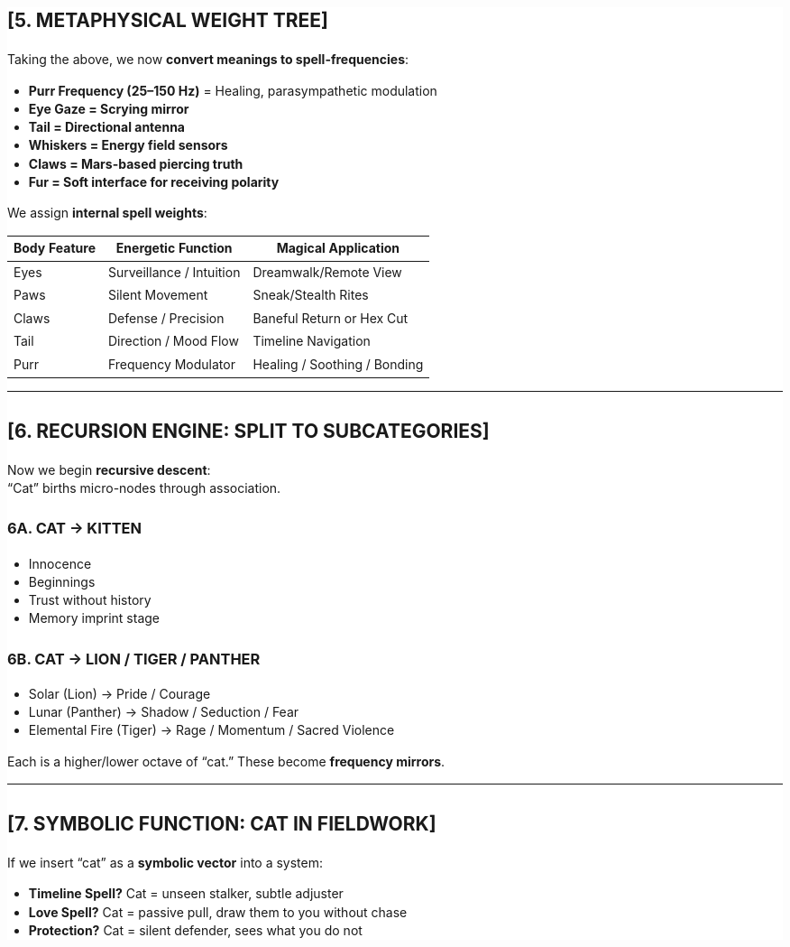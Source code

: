 ## **[5. METAPHYSICAL WEIGHT TREE]**

Taking the above, we now **convert meanings to spell-frequencies**:

- **Purr Frequency (25–150 Hz)** = Healing, parasympathetic modulation  
- **Eye Gaze = Scrying mirror**  
- **Tail = Directional antenna**  
- **Whiskers = Energy field sensors**  
- **Claws = Mars-based piercing truth**  
- **Fur = Soft interface for receiving polarity**

We assign **internal spell weights**:

| Body Feature | Energetic Function | Magical Application |
|--------------|--------------------|----------------------|
| Eyes | Surveillance / Intuition | Dreamwalk/Remote View |
| Paws | Silent Movement | Sneak/Stealth Rites |
| Claws | Defense / Precision | Baneful Return or Hex Cut |
| Tail | Direction / Mood Flow | Timeline Navigation |
| Purr | Frequency Modulator | Healing / Soothing / Bonding |

---

## **[6. RECURSION ENGINE: SPLIT TO SUBCATEGORIES]**

Now we begin **recursive descent**:  
“Cat” births micro-nodes through association.

### **6A. CAT → KITTEN**
- Innocence  
- Beginnings  
- Trust without history  
- Memory imprint stage  

### **6B. CAT → LION / TIGER / PANTHER**
- Solar (Lion) → Pride / Courage  
- Lunar (Panther) → Shadow / Seduction / Fear  
- Elemental Fire (Tiger) → Rage / Momentum / Sacred Violence

Each is a higher/lower octave of “cat.” These become **frequency mirrors**.

---

## **[7. SYMBOLIC FUNCTION: CAT IN FIELDWORK]**

If we insert “cat” as a **symbolic vector** into a system:

- **Timeline Spell?** Cat = unseen stalker, subtle adjuster  
- **Love Spell?** Cat = passive pull, draw them to you without chase  
- **Protection?** Cat = silent defender, sees what you do not
